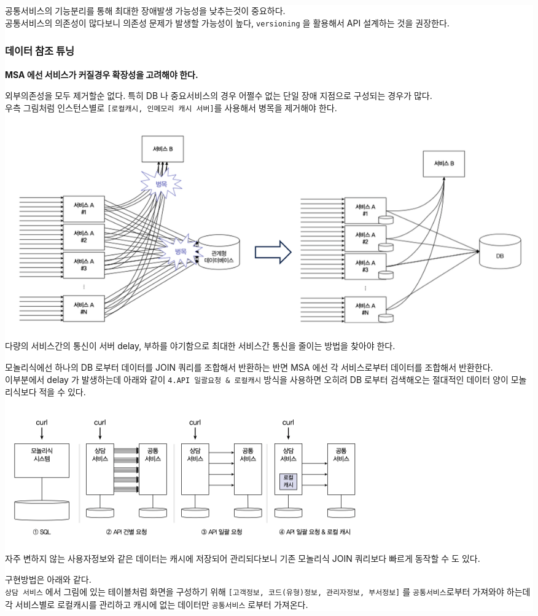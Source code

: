 공통서비스의 기능분리를 통해 최대한 장애발생 가능성을 낮추는것이 중요하다.  
공통서비스의 의존성이 많다보니 의존성 문제가 발생할 가능성이 높다, `versioning` 을 활용해서 API 설계하는 것을 권장한다.  

### 데이터 참조 튜닝

**MSA 에선 서비스가 커질경우 확장성을 고려해야 한다.**  

외부의존성을 모두 제거할순 없다. 특히 DB 나 중요서비스의 경우 어쩔수 없는 단일 장애 지점으로 구성되는 경우가 많다.  
우측 그림처럼 인스턴스별로 `[로컬캐시, 인메모리 캐시 서버]`를 사용해서 병목을 제거해야 한다.  

![msa1](/assets/기타/msa10.png)  

다량의 서비스간의 통신이 서버 delay, 부하를 야기함으로 최대한 서비스간 통신을 줄이는 방법을 찾아야 한다.  

모놀리식에선 하나의 DB 로부터 데이터를 JOIN 쿼리를 조합해서 반환하는 반면 MSA 에선 각 서비스로부터 데이터를 조합해서 반환한다.  
이부분에서 delay 가 발생하는데 아래와 같이 `4.API 일괄요청 & 로컬캐시` 방식을 사용하면 오히려 DB 로부터 검색해오는 절대적인 데이터 양이 모놀리식보다 적을 수 있다.  

![msa1](/assets/기타/msa2.png)  

자주 변하지 않는 사용자정보와 같은 데이터는 캐시에 저장되어 관리되다보니 기존 모놀리식 JOIN 쿼리보다 빠르게 동작할 수 도 있다.  

구현방법은 아래와 같다.  
`상담 서비스` 에서 그림에 있는 테이블처럼 화면을 구성하기 위해 `[고객정보, 코드(유형)정보, 관리자정보, 부서정보]` 를 `공통서비스`로부터 가져와야 하는데  
각 서비스별로 로컬캐시를 관리하고 캐시에 없는 데이터만 `공통서비스` 로부터 가져온다.  
